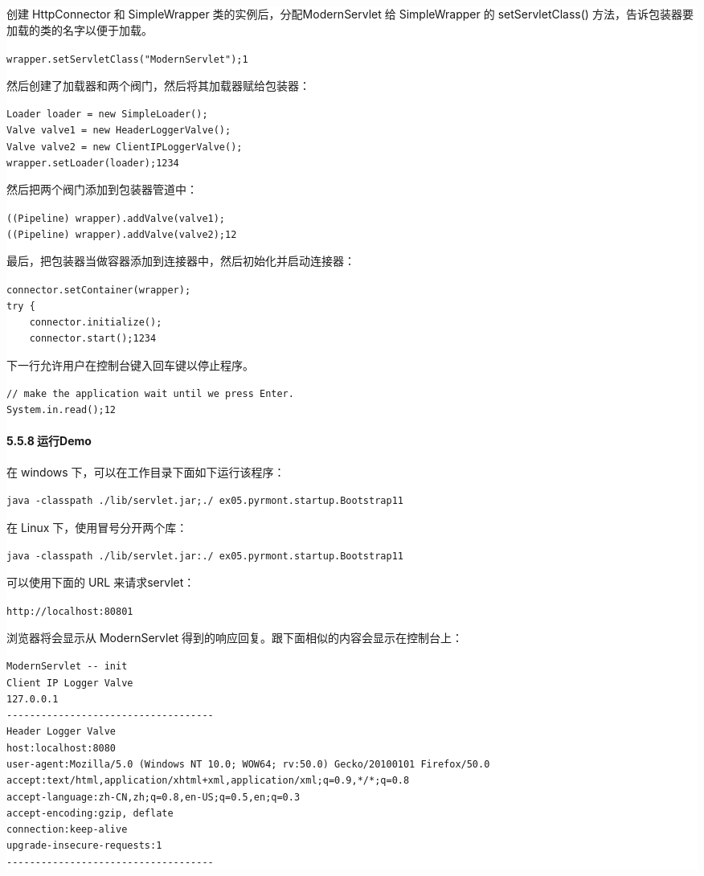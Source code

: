 创建 HttpConnector 和 SimpleWrapper 类的实例后，分配ModernServlet 给 SimpleWrapper 的 setServletClass() 方法，告诉包装器要加载的类的名字以便于加载。

```
wrapper.setServletClass("ModernServlet");1
```

然后创建了加载器和两个阀门，然后将其加载器赋给包装器：

```
Loader loader = new SimpleLoader();
Valve valve1 = new HeaderLoggerValve();
Valve valve2 = new ClientIPLoggerValve();
wrapper.setLoader(loader);1234
```

然后把两个阀门添加到包装器管道中：

```
((Pipeline) wrapper).addValve(valve1);
((Pipeline) wrapper).addValve(valve2);12
```

最后，把包装器当做容器添加到连接器中，然后初始化并启动连接器：

```
connector.setContainer(wrapper);
try {
    connector.initialize();
    connector.start();1234
```

下一行允许用户在控制台键入回车键以停止程序。

```
// make the application wait until we press Enter.
System.in.read();12
```

#### **5.5.8 运行Demo**

在 windows 下，可以在工作目录下面如下运行该程序：

```
java -classpath ./lib/servlet.jar;./ ex05.pyrmont.startup.Bootstrap11
```

在 Linux 下，使用冒号分开两个库：

```
java -classpath ./lib/servlet.jar:./ ex05.pyrmont.startup.Bootstrap11
```

可以使用下面的 URL 来请求servlet：

```
http://localhost:80801
```

浏览器将会显示从 ModernServlet 得到的响应回复。跟下面相似的内容会显示在控制台上：

```
ModernServlet -- init
Client IP Logger Valve
127.0.0.1
------------------------------------
Header Logger Valve
host:localhost:8080
user-agent:Mozilla/5.0 (Windows NT 10.0; WOW64; rv:50.0) Gecko/20100101 Firefox/50.0
accept:text/html,application/xhtml+xml,application/xml;q=0.9,*/*;q=0.8
accept-language:zh-CN,zh;q=0.8,en-US;q=0.5,en;q=0.3
accept-encoding:gzip, deflate
connection:keep-alive
upgrade-insecure-requests:1
------------------------------------
```